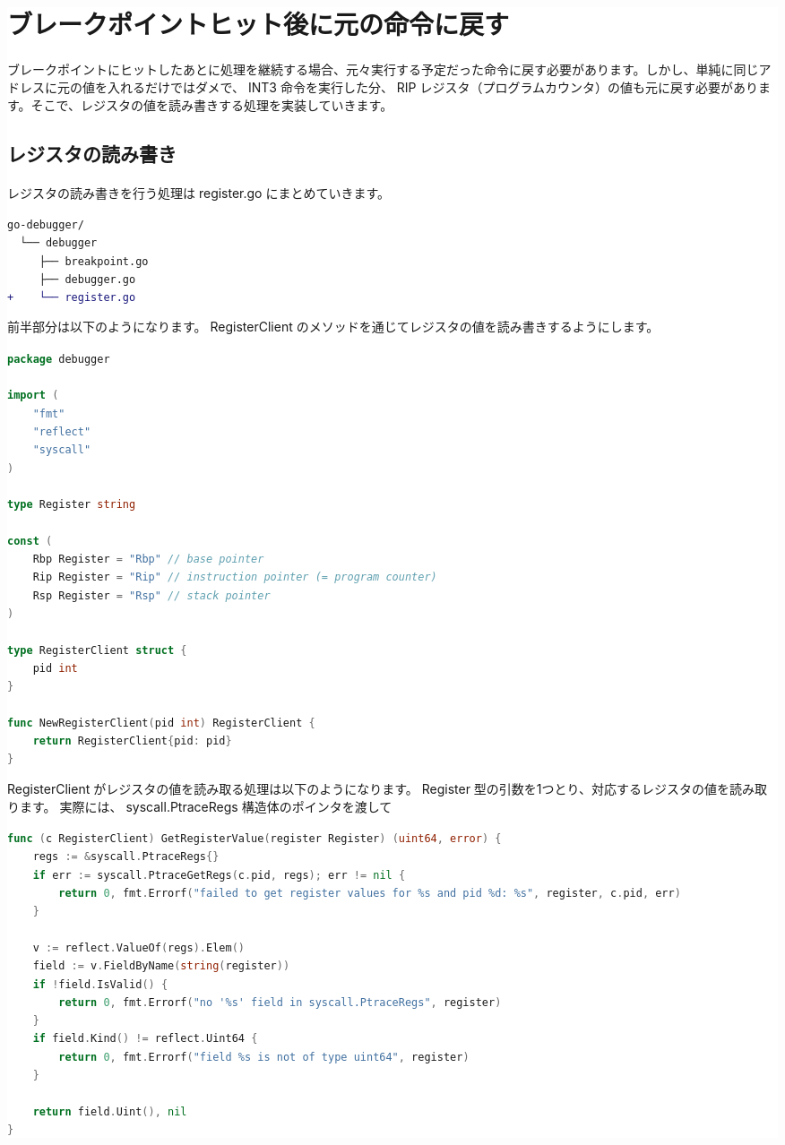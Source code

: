 # ブレークポイントヒット後に元の命令に戻す
ブレークポイントにヒットしたあとに処理を継続する場合、元々実行する予定だった命令に戻す必要があります。しかし、単純に同じアドレスに元の値を入れるだけではダメで、 INT3 命令を実行した分、 RIP レジスタ（プログラムカウンタ）の値も元に戻す必要があります。そこで、レジスタの値を読み書きする処理を実装していきます。

## レジスタの読み書き

レジスタの読み書きを行う処理は register.go にまとめていきます。
```diff
go-debugger/
  └── debugger
     ├── breakpoint.go
     ├── debugger.go
+    └── register.go
```

前半部分は以下のようになります。 RegisterClient のメソッドを通じてレジスタの値を読み書きするようにします。

```go:go-debugger/debugger/register.go
package debugger

import (
	"fmt"
	"reflect"
	"syscall"
)

type Register string

const (
	Rbp Register = "Rbp" // base pointer
	Rip Register = "Rip" // instruction pointer (= program counter)
	Rsp Register = "Rsp" // stack pointer
)

type RegisterClient struct {
	pid int
}

func NewRegisterClient(pid int) RegisterClient {
	return RegisterClient{pid: pid}
}
```

RegisterClient がレジスタの値を読み取る処理は以下のようになります。 Register 型の引数を1つとり、対応するレジスタの値を読み取ります。
実際には、 syscall.PtraceRegs 構造体のポインタを渡して

```go:go-debugger/debugger/register.go
func (c RegisterClient) GetRegisterValue(register Register) (uint64, error) {
	regs := &syscall.PtraceRegs{}
	if err := syscall.PtraceGetRegs(c.pid, regs); err != nil {
		return 0, fmt.Errorf("failed to get register values for %s and pid %d: %s", register, c.pid, err)
	}

	v := reflect.ValueOf(regs).Elem()
	field := v.FieldByName(string(register))
	if !field.IsValid() {
		return 0, fmt.Errorf("no '%s' field in syscall.PtraceRegs", register)
	}
	if field.Kind() != reflect.Uint64 {
		return 0, fmt.Errorf("field %s is not of type uint64", register)
	}

	return field.Uint(), nil
}
```